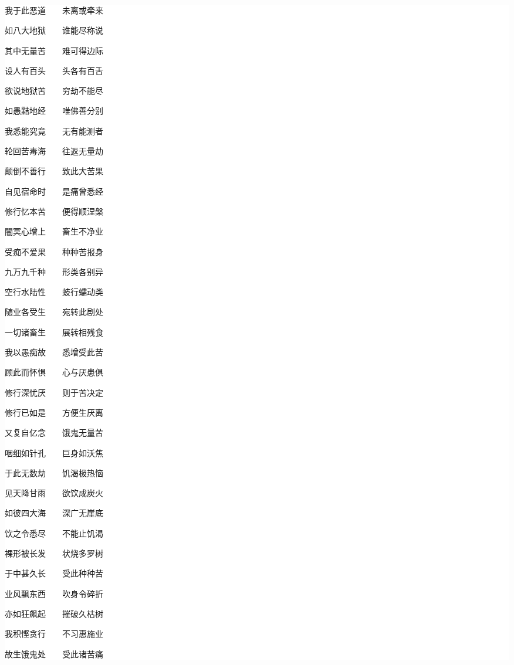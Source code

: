 我于此恶道　　未离或牵来  

如八大地狱　　谁能尽称说  

其中无量苦　　难可得边际  

设人有百头　　头各有百舌  

欲说地狱苦　　穷劫不能尽  

如愚黠地经　　唯佛善分别  

我悉能究竟　　无有能测者  

轮回苦毒海　　往返无量劫  

颠倒不善行　　致此大苦果  

自见宿命时　　是痛曾悉经  

修行忆本苦　　便得顺涅槃  

闇冥心增上　　畜生不净业  

受痴不爱果　　种种苦报身  

九万九千种　　形类各别异  

空行水陆性　　蚑行蠕动类  

随业各受生　　宛转此剧处  

一切诸畜生　　展转相残食  

我以愚痴故　　悉增受此苦  

顾此而怀惧　　心与厌患俱  

修行深忧厌　　则于苦决定  

修行已如是　　方便生厌离  

又复自亿念　　饿鬼无量苦  

咽细如针孔　　巨身如沃焦  

于此无数劫　　饥渴极热恼  

见天降甘雨　　欲饮成炭火  

如彼四大海　　深广无崖底  

饮之令悉尽　　不能止饥渴  

裸形被长发　　状烧多罗树  

于中甚久长　　受此种种苦  

业风飘东西　　吹身令碎折  

亦如狂飙起　　摧破久枯树  

我积悭贪行　　不习惠施业  

故生饿鬼处　　受此诸苦痛  
